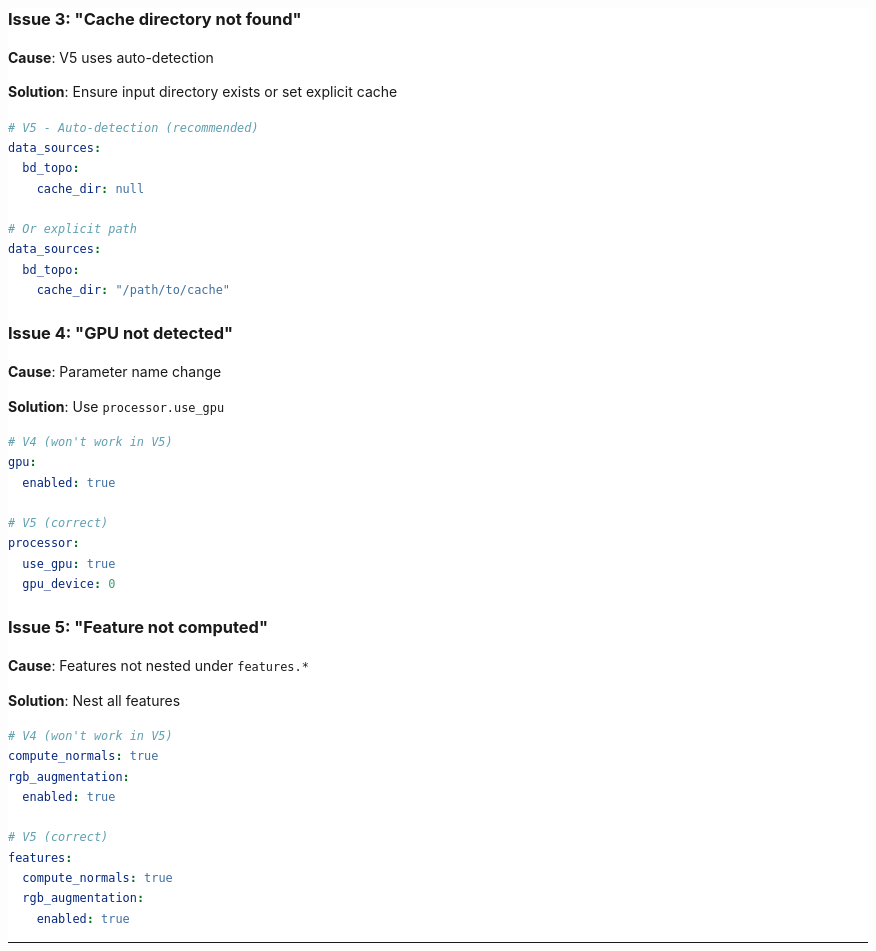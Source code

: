 ### Issue 3: "Cache directory not found"

**Cause**: V5 uses auto-detection

**Solution**: Ensure input directory exists or set explicit cache

```yaml
# V5 - Auto-detection (recommended)
data_sources:
  bd_topo:
    cache_dir: null

# Or explicit path
data_sources:
  bd_topo:
    cache_dir: "/path/to/cache"
```

### Issue 4: "GPU not detected"

**Cause**: Parameter name change

**Solution**: Use `processor.use_gpu`

```yaml
# V4 (won't work in V5)
gpu:
  enabled: true

# V5 (correct)
processor:
  use_gpu: true
  gpu_device: 0
```

### Issue 5: "Feature not computed"

**Cause**: Features not nested under `features.*`

**Solution**: Nest all features

```yaml
# V4 (won't work in V5)
compute_normals: true
rgb_augmentation:
  enabled: true

# V5 (correct)
features:
  compute_normals: true
  rgb_augmentation:
    enabled: true
```

---
